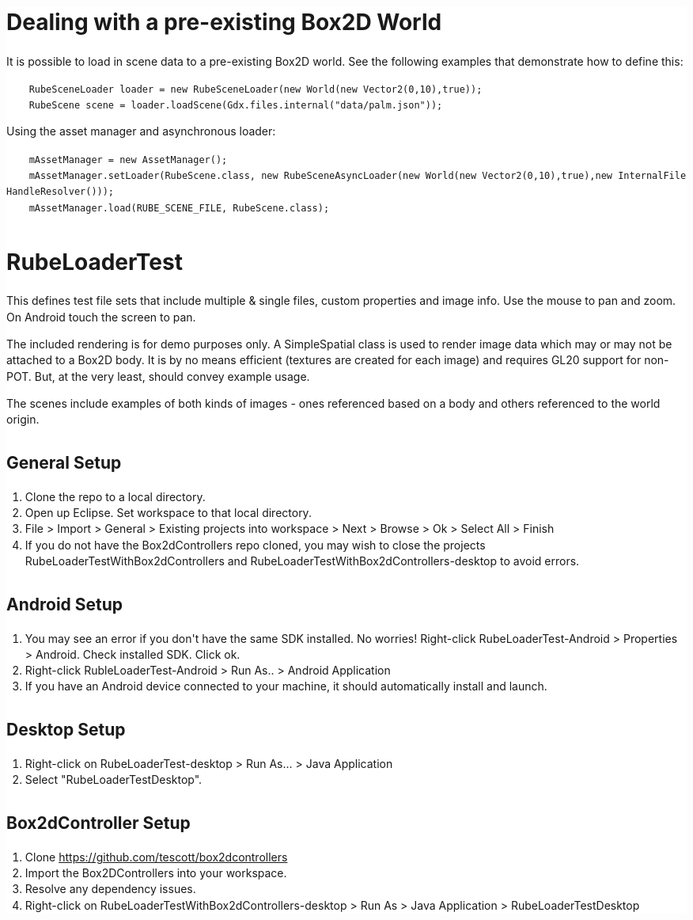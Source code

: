 Dealing with a pre-existing Box2D World
=======================================
It is possible to load in scene data to a pre-existing Box2D world.  See the following examples that demonstrate how to define this:

		RubeSceneLoader loader = new RubeSceneLoader(new World(new Vector2(0,10),true));
		RubeScene scene = loader.loadScene(Gdx.files.internal("data/palm.json"));
		
Using the asset manager and asynchronous loader:

		mAssetManager = new AssetManager();
		mAssetManager.setLoader(RubeScene.class, new RubeSceneAsyncLoader(new World(new Vector2(0,10),true),new InternalFileHandleResolver()));
		mAssetManager.load(RUBE_SCENE_FILE, RubeScene.class);
		

RubeLoaderTest
==============
This defines test file sets that include multiple & single files, custom properties and image info.  Use the mouse to pan and zoom.  On Android touch the screen to pan.

The included rendering is for demo purposes only.  A SimpleSpatial class is used to render image data which may or may not be attached to a Box2D body.
It is by no means efficient (textures are created for each image) and requires GL20 support for non-POT.  But, at the very least, should convey
example usage.

The scenes include examples of both kinds of images - ones referenced based on a body and others referenced to the world origin. 

General Setup
-------------
1. Clone the repo to a local directory.
2. Open up Eclipse.  Set workspace to that local directory.
3. File > Import > General > Existing projects into workspace > Next > Browse > Ok > Select All > Finish
4. If you do not have the Box2dControllers repo cloned, you may wish to close the projects RubeLoaderTestWithBox2dControllers and RubeLoaderTestWithBox2dControllers-desktop to avoid errors.

Android Setup
-------------
1. You may see an error if you don't have the same SDK installed.  No worries!  Right-click RubeLoaderTest-Android > Properties > Android.  Check installed SDK.  Click ok.
2. Right-click RubleLoaderTest-Android > Run As.. > Android Application
3. If you have an Android device connected to your machine, it should automatically install and launch.

Desktop Setup
-------------
1. Right-click on RubeLoaderTest-desktop > Run As... > Java Application
2. Select "RubeLoaderTestDesktop". 

Box2dController Setup
---------------------
1. Clone https://github.com/tescott/box2dcontrollers
2. Import the Box2DControllers into your workspace.
3. Resolve any dependency issues.
4. Right-click on RubeLoaderTestWithBox2dControllers-desktop > Run As > Java Application > RubeLoaderTestDesktop
